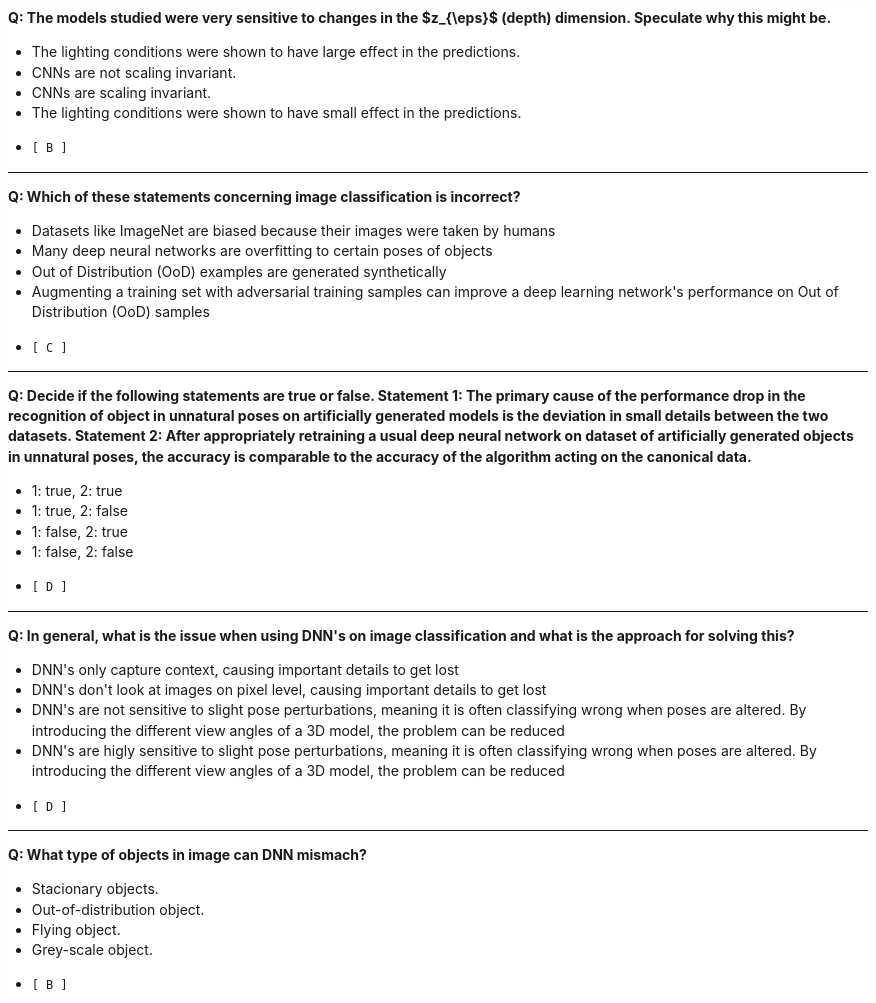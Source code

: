 
**Q: The models studied were very sensitive to changes in the $z_{\eps}$ (depth) dimension. Speculate why this might be.**
- The lighting conditions were shown to have large effect in the predictions.
- CNNs are not scaling invariant.
- CNNs are scaling invariant.
- The lighting conditions were shown to have small effect in the predictions.
* `[ B ]`


---

**Q: Which of these statements concerning image classification is incorrect?**
- Datasets like ImageNet are biased because their images were taken by humans
- Many deep neural networks are overfitting to certain poses of objects
- Out of Distribution (OoD) examples are generated synthetically
- Augmenting a training set with adversarial training samples can improve a deep learning network's performance on Out of Distribution (OoD) samples
* `[ C ]`


---

**Q: Decide if the following statements are true or false.
Statement 1: The primary cause of the performance drop in the recognition of object in unnatural poses on artificially generated models is the deviation in small details between the two datasets.
Statement 2: After appropriately retraining a usual deep neural network on dataset of artificially generated objects in unnatural poses, the accuracy is comparable to the accuracy of the algorithm acting on the canonical data.**
- 1: true, 2: true
- 1: true, 2: false
- 1: false, 2: true
- 1: false, 2: false
* `[ D ]`


---

**Q: In general, what is the issue when using DNN's on image classification and what is the approach for solving this?**
- DNN's only capture context, causing important details to get lost
- DNN's don't look at images on pixel level, causing important details to get lost
- DNN's are not sensitive to slight pose perturbations, meaning it is often classifying wrong when poses are altered. By introducing the different view angles of a 3D model, the problem can be reduced
- DNN's are higly sensitive to slight pose perturbations, meaning it is often classifying wrong when poses are altered. By introducing the different view angles of a 3D model, the problem can be reduced
* `[ D ]`


---

**Q: What type of objects in image can DNN mismach?**
- Stacionary objects.
- Out-of-distribution object. 
- Flying object.
- Grey-scale object.
* `[ B ]`
